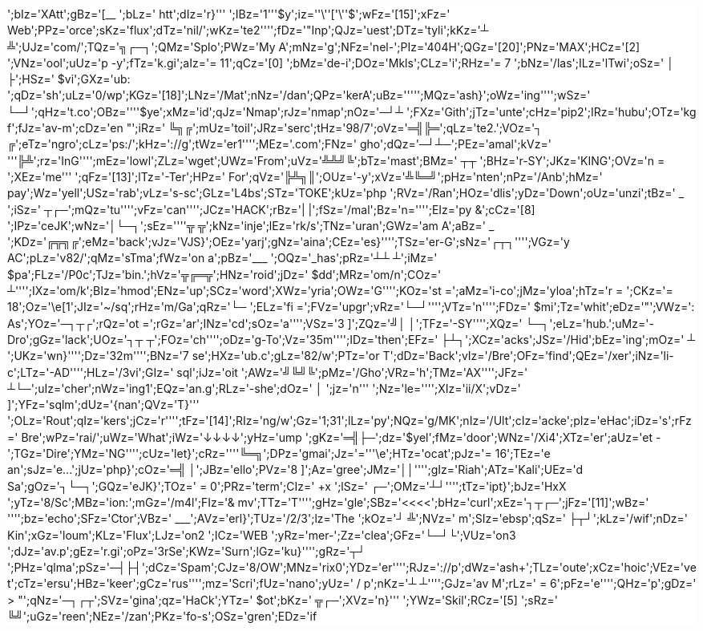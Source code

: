 ';bIz='XAtt';gBz='[__ ';bLz=' htt';dIz='r}'\'' ';IBz='1'\''$y';iz=''\''['\''$';wFz='[15]';xFz=' Web';PPz='orce';sKz='flux';dTz='nil/';wKz='te2'\''';fDz='"Inp';QJz='uest';DTz='tyli';kKz='┴  ╩';UJz='com/';TQz='╗┌─┐';QMz='Splo';PWz='My A';mNz='g';NFz='nel-';PIz='404H';QGz='[20]';PNz='MAX';HCz='[2] ';VNz='ool';uUz='p -y';fTz='k.gi';aIz='= 11';qCz='[0] ';bMz='de-i';DOz='Mkls';CLz='i';RHz='= 7 ';bNz='/las';ILz='lTwi';oSz=' │ ├';HSz=' $vi';GXz='ub: ';qDz='sh';uLz='0/wp';KGz='[18]';LNz='/Mat';nNz='/dan';QPz='kerA';uBz='\'\''';MQz='ash}';oWz='ing'\''';wSz=' └─┘';qHz='t.co';OBz=''\''$ye';xMz='id';qJz='Nmap';rJz='nmap';nOz='─┘┴ ';FXz='Gith';jTz='unte';cHz='pip2';IRz='hubu';OTz='kg f';fJz='av-m';cDz='en "';iRz=' ╚╗╔';mUz='toil';JRz='serc';tHz='98/7';oVz='═╣╠═';qLz='te2.';VOz='┐  ╔';eTz='ngro';cLz='ps:/';kHz='://g';tWz='er1'\''';MEz='.com';FNz=' gho';dQz='─┘┴─';PEz='amal';kVz=' '\''╠╩';rz='InG'\''';mEz='lowl';ZLz='wget';UWz='From';uVz='╩╩╝╚';bTz='mast';BMz=' ┬┬ ';BHz='r-SY';JKz='KING';OVz='n = ';XEz='me'\'' ';qFz='[13]';lTz='-Ter';HPz=' For';qVz='╠╩╗║';OUz='-y';xVz='╩╚═╝';pHz='nten';nPz='/Anb';hMz=' pay';Wz='yell';USz='rab';vLz='s-sc';GLz='L4bs';STz='TOKE';kUz='php ';RVz='/Ran';HOz='dlis';yDz='Down';oUz='unzi';tBz=' \_ ';iSz=' ┬┌─';mQz='tu'\''';vFz='can'\''';JCz='HACK';rBz='|  |';fSz='/mal';Bz='n='\''\';EIz='py &';cCz='[8] ';IPz='ceJK';wNz='│└─┐';sEz=''\''╦ ╦';kNz='inje';lEz='rk/s';TNz='uran';GWz='am A';aBz='  _ ';KDz='╔╦╗╔';eMz='back';vJz='VJS}';OEz='yarj';gNz='aina';CEz='es}'\''';TSz='er-G';sNz='┌┬┐'\''';VGz='y AC';pLz='v82/';qMz='sTma';fWz='on a';pBz='___ ';OQz='_has';pRz='┴┴ ┴';iMz=' $pa';FLz='/P0c';TJz='bin.';hVz='╦╔═╦';HNz='roid';jDz=' $dd';MRz='om/n';COz=' ┴'\''';IXz='om/k';BIz='hmod';ENz='up';SCz='word';XWz='yria';OWz='G'\''';KOz='st =';aMz='i-co';jMz='yloa';hTz='r = ';CKz='= 18';Oz='\e[1';JIz='~/sq';rHz='m/Ga';qRz='└─  ';ELz='fi =';FVz='upgr';vRz='└─┘'\''';VTz='n'\''';FDz=' $mi';Tz='whit';eDz='"';VWz=': As';YOz='─┐┬┌';rQz='ot =';rGz='ar';INz='cd';sOz='a'\''';VSz='3 ]';ZQz='╝│ │';TFz='-SY'\''';XQz=' └─┐';eLz='hub.';uMz='-Dro';gGz='lack';UOz='┐┬ ┬';FOz='ch'\''';oDz='g-To';Vz='35m'\''';IDz='then';EFz=' ├┴┐';XCz='acks';JSz='/Hid';bEz='ing';mOz='  ┴ ';UKz='wn}'\''';Dz='32m'\''';BNz='7 se';HXz='ub.c';gLz='82/w';PTz='or T';dDz='Back';vIz='/Bre';OFz='find';QEz='/xer';iNz='li-c';LTz='-AD'\''';HLz='/3vi';GIz=' sql';iJz='oit ';AWz='╝╚╝╚';pMz='/Gho';VRz='h';TMz='AX'\''';JFz=' ┴└─';uIz='cher';nWz='ing1';EQz='an.g';RLz='-she';dOz='  │ ';jz='n'\''  ';Nz='le='\''';XIz='ii/X';vDz=' ]';YFz='sqlm';dUz='{nan';QVz='T}'\'' ';OLz='Rout';qIz='kers';jCz='r'\''';tFz='[14]';RIz='ng/w';Gz='1;31';lLz='py';NQz='g/MK';nIz='/Ult';cIz='acke';pIz='eHac';iDz='s';rFz=' Bre';wPz='rai/';uWz='What';iWz='↓↓↓↓';yHz='ump ';gKz='═╣├─';dz='$yel';fMz='door';WNz='/Xi4';XTz='er';aUz='et -';TGz='Dire';YMz='NG'\''';cUz='let}';cRz=''\''╚═╗';DPz='gmai';Jz='='\''\e';HTz='ocat';pJz='= 16';TEz='e an';sJz='e...';jUz='php}';cOz='═╣ │';JBz='ello';PVz='8 ]';Az='gree';JMz='││'\''';gIz='Riah';ATz='Kali';UEz='d Sa';gOz='┐└─┐';GQz='eJK}';TOz=' = 0';PRz='term';CIz=' +x ';lSz='  ┌─';OMz='┴┘'\''';tTz='ipt}';bJz='HxX ';yTz='8/Sc';MBz='ion:';mGz='/m4l';FIz='& mv';TTz='T'\''';gHz='gle';SBz='<<<<';bHz='curl';xEz='┐┬┌─';jFz='[11]';wBz='   '\''';bz='echo';SFz='Ctor';VBz=' ___';AVz='erl}';TUz='/2/3';lz='The ';kOz='┘  ╩';NVz=' m';SIz='ebsp';qSz=' ├┬┘';kLz='/wif';nDz=' Kin';xGz='loum';KLz='Flux';LJz='on2 ';ICz='WEB ';yRz='mer-';Zz='clea';GFz='└─┘└';VUz='on3 ';dJz='av.p';gEz='r.gi';oPz='3rSe';KWz='Surn';lGz='ku}'\''';gRz='┬┘  ';PHz='qlma';pSz='─┤├┤';dCz='Spam';CJz='8/OW';MNz='rix0';YDz='er'\''';RJz='://p';dWz='ash+';TLz='oute';xCz='hoic';VEz='ve t';cTz='ersu';HBz='keer';gCz='rus'\''';mz='Scri';fUz='nano';yUz=' / p';nKz='┴ ┴'\''';GJz='av M';rLz=' = 6';pFz='e'\''';QHz='p';gDz=' > "';qNz='─┐┌┬';SVz='gina';qz='HaCk';YTz=' $ot';bKz=' ╦┌─';XVz='n}'\'' ';YWz='Skil';RCz='[5] ';sRz='  ╚╝';uGz='reen';NEz='/zan';PKz='fo-s';OSz='gren';EDz='if